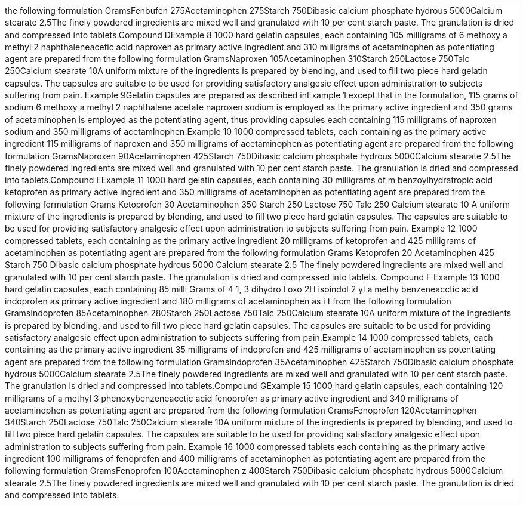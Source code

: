 the following formulation GramsFenbufen 275Acetaminophen 275Starch 750Dibasic calcium phosphate hydrous 5000Calcium stearate 2.5The finely powdered ingredients are mixed well and granulated with 10 per cent starch paste. The granulation is dried and compressed into tablets.Compound DExample 8 1000 hard gelatin capsules, each containing 105 milligrams of 6 methoxy a methyl 2 naphthaleneacetic acid naproxen as primary active ingredient and 310 milligrams of acetaminophen as potentiating agent are prepared from the following formulation GramsNaproxen 105Acetaminophen 310Starch 250Lactose 750Talc 250Calcium stearate 10A uniform mixture of the ingredients is prepared by blending, and used to fill two piece hard gelatin capsules. The capsules are suitable to be used for providing satisfactory analgesic effect upon administration to subjects suffering from pain. Example 9Gelatin capsules are prepared as described inExample 1 except that in the formulation, 115 grams of sodium 6 methoxy a methyl 2 naphthalene acetate naproxen sodium is employed as the primary active ingredient and 350 grams of acetaminophen is employed as the potentiating agent, thus providing capsules each containing 115 milligrams of naproxen sodium and 350 milligrams of acetamlnophen.Example 10 1000 compressed tablets, each containing as the primary active ingredient 115 milligrams of naproxen and 350 milligrams of acetaminophen as potentiating agent are prepared from the following formulation GramsNaproxen 90Acetaminophen 425Starch 750Dibasic calcium phosphate hydrous 5000Calcium stearate 2.5The finely powdered ingredients are mixed well and granulated with 10 per cent starch paste. The granulation is dried and compressed into tablets.Compound EExample 11 1000 hard gelatin capsules, each containing 30 milligrams of m benzoylhydratropic acid ketoprofen as primary active ingredient and 350 milligrams of acetaminophen as potentiating agent are prepared from the following formulation Grams Ketoprofen 30 Acetaminophen 350 Starch 250 Lactose 750 Talc 250 Calcium stearate 10 A uniform mixture of the ingredients is prepared by blending, and used to fill two piece hard gelatin capsules. The capsules are suitable to be used for providing satisfactory analgesic effect upon administration to subjects suffering from pain. Example 12 1000 compressed tablets, each containing as the primary active ingredient 20 milligrams of ketoprofen and 425 milligrams of acetaminophen as potentiating agent are prepared from the following formulation Grams Ketoprofen 20 Acetaminophen 425 Starch 750 Dibasic calcium phosphate hydrous 5000 Calcium stearate 2.5 The finely powdered ingredients are mixed well and granulated with 10 per cent starch paste. The granulation is dried and compressed into tablets. Compound F Example 13 1000 hard gelatin capsules, each containing 85 milli Grams of 4 1, 3 dihydro l oxo 2H isoindol 2 yl a methy benzeneacctic acid indoprofen as primary active ingredient and 180 milligrams of acetaminophen as i t from the following formulation GramsIndoprofen 85Acetaminophen 280Starch 250Lactose 750Talc 250Calcium stearate 10A uniform mixture of the ingredients is prepared by blending, and used to fill two piece hard gelatin capsules. The capsules are suitable to be used for providing satisfactory analgesic effect upon administration to subjects suffering from pain.Example 14 1000 compressed tablets, each containing as the primary active ingredient 35 milligrams of indoprofen and 425 milligrams of acetaminophen as potentiating agent are prepared from the following formulation GramsIndoprofen 35Acetaminophen 425Starch 750Dibasic calcium phosphate hydrous 5000Calcium stearate 2.5The finely powdered ingredients are mixed well and granulated with 10 per cent starch paste. The granulation is dried and compressed into tablets.Compound GExample 15 1000 hard gelatin capsules, each containing 120 milligrams of a methyl 3 phenoxybenzeneacetic acid fenoprofen as primary active ingredient and 340 milligrams of acetaminophen as potentiating agent are prepared from the following formulation GramsFenoprofen 120Acetaminophen 340Starch 250Lactose 750Talc 250Calcium stearate 10A uniform mixture of the ingredients is prepared by blending, and used to fill two piece hard gelatin capsules. The capsules are suitable to be used for providing satisfactory analgesic effect upon administration to subjects suffering from pain. Example 16 1000 compressed tablets each containing as the primary active ingredient 100 milligrams of fenoprofen and 400 milligrams of acetaminophen as potentiating agent are prepared from the following formulation GramsFenoprofen 100Acetaminophen z 400Starch 750Dibasic calcium phosphate hydrous 5000Calcium stearate 2.5The finely powdered ingredients are mixed well and granulated with 10 per cent starch paste. The granulation is dried and compressed into tablets.